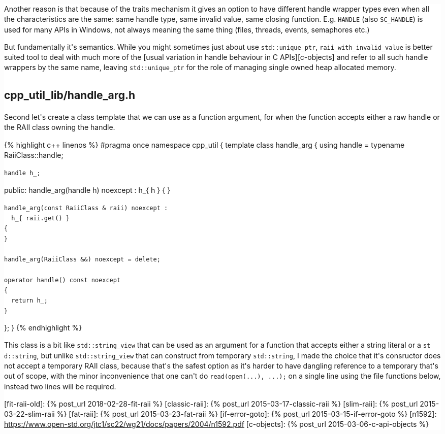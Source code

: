 Another reason is that because of the traits mechanism it gives an option to
have different handle wrapper types even when all the characteristics are the
same: same handle type, same invalid value, same closing function. E.g.
`HANDLE` (also `SC_HANDLE`) is used for many APIs in Windows, not always
meaning the same thing (files, threads, events, semaphores etc.)

But fundamentally it's semantics. While you might sometimes just about use
`std::unique_ptr`, `raii_with_invalid_value` is better suited tool to deal with
much more of the [usual variation in handle behaviour in C APIs][c-objects] and
refer to all such handle wrappers by the same name, leaving `std::unique_ptr`
for the role of managing single owned heap allocated memory.


## cpp_util_lib/handle_arg.h

Second let's create a class template that we can use as a function argument,
for when the function accepts either a raw handle or the RAII class owning the
handle.

{% highlight c++ linenos %}
#pragma once
namespace cpp_util
{
  template<typename RaiiClass>
  class handle_arg
  {
    using handle = typename RaiiClass::handle;

    handle h_;

  public:
    handle_arg(handle h) noexcept :
      h_{ h }
    {
    }

    handle_arg(const RaiiClass & raii) noexcept :
      h_{ raii.get() }
    {
    }

    handle_arg(RaiiClass &&) noexcept = delete;

    operator handle() const noexcept
    {
      return h_;
    }
  };
}
{% endhighlight %}

This class is a bit like `std::string_view` that can be used as an argument for
a function that accepts either a string literal or a `std::string`, but unlike
`std::string_view` that can construct from temporary `std::string`, I made the
choice that it's consructor does not accept a temporary RAII class, because
that's the safest option as it's harder to have dangling reference to a
temporary that's out of scope, with the minor inconvenience that one can't do
`read(open(...), ...);` on a single line using the file functions below, instead
two lines will be required.


[fit-raii-old]:  {% post_url 2018-02-28-fit-raii %}
[classic-raii]:  {% post_url 2015-03-17-classic-raii %}
[slim-raii]:     {% post_url 2015-03-22-slim-raii %}
[fat-raii]:      {% post_url 2015-03-23-fat-raii %}
[if-error-goto]: {% post_url 2015-03-15-if-error-goto %}
[n1592]:         https://www.open-std.org/jtc1/sc22/wg21/docs/papers/2004/n1592.pdf
[c-objects]:     {% post_url 2015-03-06-c-api-objects %}